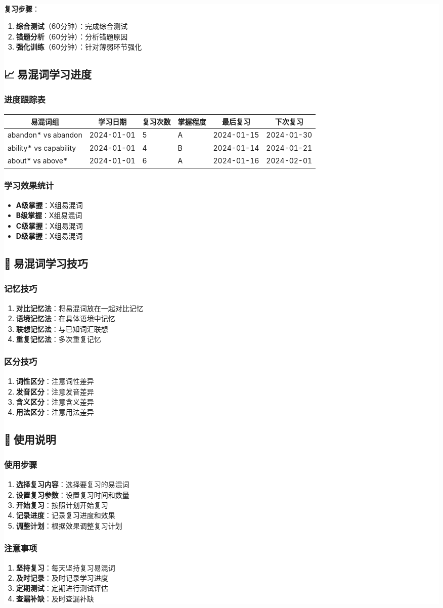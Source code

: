 **复习步骤**：
1. **综合测试**（60分钟）：完成综合测试
2. **错题分析**（60分钟）：分析错题原因
3. **强化训练**（60分钟）：针对薄弱环节强化

## 📈 易混词学习进度

### 进度跟踪表

| 易混词组 | 学习日期 | 复习次数 | 掌握程度 | 最后复习 | 下次复习 |
|----------|----------|----------|----------|----------|----------|
| abandon* vs abandon | 2024-01-01 | 5 | A | 2024-01-15 | 2024-01-30 |
| ability* vs capability | 2024-01-01 | 4 | B | 2024-01-14 | 2024-01-21 |
| about* vs above* | 2024-01-01 | 6 | A | 2024-01-16 | 2024-02-01 |

### 学习效果统计
- **A级掌握**：X组易混词
- **B级掌握**：X组易混词
- **C级掌握**：X组易混词
- **D级掌握**：X组易混词

## 🔧 易混词学习技巧

### 记忆技巧
1. **对比记忆法**：将易混词放在一起对比记忆
2. **语境记忆法**：在具体语境中记忆
3. **联想记忆法**：与已知词汇联想
4. **重复记忆法**：多次重复记忆

### 区分技巧
1. **词性区分**：注意词性差异
2. **发音区分**：注意发音差异
3. **含义区分**：注意含义差异
4. **用法区分**：注意用法差异

## 📱 使用说明

### 使用步骤
1. **选择复习内容**：选择要复习的易混词
2. **设置复习参数**：设置复习时间和数量
3. **开始复习**：按照计划开始复习
4. **记录进度**：记录复习进度和效果
5. **调整计划**：根据效果调整复习计划

### 注意事项
1. **坚持复习**：每天坚持复习易混词
2. **及时记录**：及时记录学习进度
3. **定期测试**：定期进行测试评估
4. **查漏补缺**：及时查漏补缺
